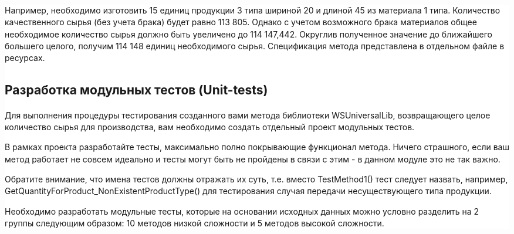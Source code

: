 Например, необходимо изготовить 15 единиц продукции 3 типа шириной 20 и длиной 45 из материала 1
типа. Количество качественного сырья (без учета брака) будет равно 113 805. Однако с учетом возможного
брака материалов общее необходимое количество сырья должно быть увеличено до 114 147,442.
Округлив полученное значение до ближайшего большего целого, получим 114 148 единиц необходимого
сырья.
Спецификация метода представлена в отдельном файле в ресурсах.

## Разработка модульных тестов (Unit-tests)

Для выполнения процедуры тестирования созданного вами метода библиотеки WSUniversalLib,
возвращающего целое количество сырья для производства, вам необходимо создать отдельный проект
модульных тестов.

В рамках проекта разработайте тесты, максимально полно покрывающие функционал метода. Ничего
страшного, если ваш метод работает не совсем идеально и тесты могут быть не пройдены в связи с этим -
в данном модуле это не так важно.

Обратите внимание, что имена тестов должны отражать их суть, т.е. вместо TestMethod1() тест следует
назвать, например, GetQuantityForProduct_NonExistentProductType() для тестирования случая передачи
несуществующего типа продукции.

Необходимо разработать модульные тесты, которые на основании исходных данных можно условно
разделить на 2 группы следующим образом: 10 методов низкой сложности и 5 методов высокой
сложности.